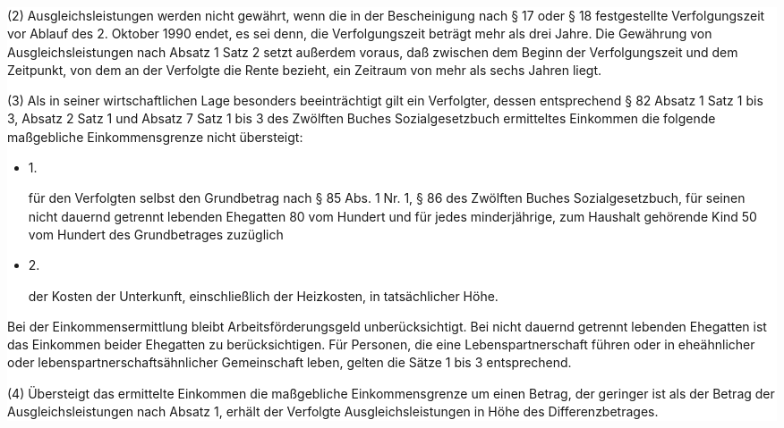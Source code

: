 </div>

<div class="jurAbsatz">

(2) Ausgleichsleistungen werden nicht gewährt, wenn die in der
Bescheinigung nach § 17 oder § 18 festgestellte Verfolgungszeit vor
Ablauf des 2. Oktober 1990 endet, es sei denn, die Verfolgungszeit
beträgt mehr als drei Jahre. Die Gewährung von Ausgleichsleistungen
nach Absatz 1 Satz 2 setzt außerdem voraus, daß zwischen dem Beginn der
Verfolgungszeit und dem Zeitpunkt, von dem an der Verfolgte die Rente
bezieht, ein Zeitraum von mehr als sechs Jahren liegt.

</div>

<div class="jurAbsatz">

(3) Als in seiner wirtschaftlichen Lage besonders beeinträchtigt gilt
ein Verfolgter, dessen entsprechend § 82 Absatz 1 Satz 1 bis 3, Absatz 2
Satz 1 und Absatz 7 Satz 1 bis 3 des Zwölften Buches Sozialgesetzbuch
ermitteltes Einkommen die folgende maßgebliche Einkommensgrenze nicht
übersteigt:

  - 1\.
    
    <div style="">
    
    für den Verfolgten selbst den Grundbetrag nach § 85 Abs. 1 Nr. 1, §
    86 des Zwölften Buches Sozialgesetzbuch, für seinen nicht dauernd
    getrennt lebenden Ehegatten 80 vom Hundert und für jedes
    minderjährige, zum Haushalt gehörende Kind 50 vom Hundert des
    Grundbetrages zuzüglich
    
    </div>

  - 2\.
    
    <div style="">
    
    der Kosten der Unterkunft, einschließlich der Heizkosten, in
    tatsächlicher Höhe.
    
    </div>

Bei der Einkommensermittlung bleibt Arbeitsförderungsgeld
unberücksichtigt. Bei nicht dauernd getrennt lebenden Ehegatten ist das
Einkommen beider Ehegatten zu berücksichtigen. Für Personen, die eine
Lebenspartnerschaft führen oder in eheähnlicher oder
lebenspartnerschaftsähnlicher Gemeinschaft leben, gelten die Sätze 1 bis
3 entsprechend.

</div>

<div class="jurAbsatz">

(4) Übersteigt das ermittelte Einkommen die maßgebliche Einkommensgrenze
um einen Betrag, der geringer ist als der Betrag der
Ausgleichsleistungen nach Absatz 1, erhält der Verfolgte
Ausgleichsleistungen in Höhe des Differenzbetrages.
